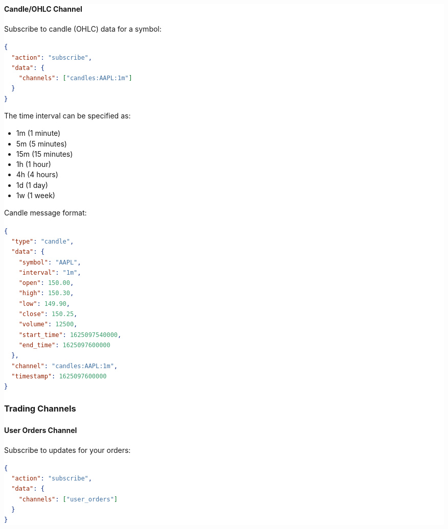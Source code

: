 #### Candle/OHLC Channel

Subscribe to candle (OHLC) data for a symbol:

```json
{
  "action": "subscribe",
  "data": {
    "channels": ["candles:AAPL:1m"]
  }
}
```

The time interval can be specified as:
- 1m (1 minute)
- 5m (5 minutes)
- 15m (15 minutes)
- 1h (1 hour)
- 4h (4 hours)
- 1d (1 day)
- 1w (1 week)

Candle message format:

```json
{
  "type": "candle",
  "data": {
    "symbol": "AAPL",
    "interval": "1m",
    "open": 150.00,
    "high": 150.30,
    "low": 149.90,
    "close": 150.25,
    "volume": 12500,
    "start_time": 1625097540000,
    "end_time": 1625097600000
  },
  "channel": "candles:AAPL:1m",
  "timestamp": 1625097600000
}
```

### Trading Channels

#### User Orders Channel

Subscribe to updates for your orders:

```json
{
  "action": "subscribe",
  "data": {
    "channels": ["user_orders"]
  }
}
```

